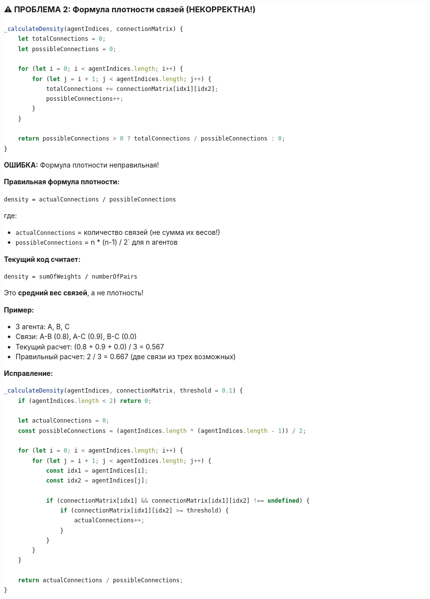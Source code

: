 ### ⚠️ ПРОБЛЕМА 2: Формула плотности связей (НЕКОРРЕКТНА!)

```javascript
_calculateDensity(agentIndices, connectionMatrix) {
    let totalConnections = 0;
    let possibleConnections = 0;
    
    for (let i = 0; i < agentIndices.length; i++) {
        for (let j = i + 1; j < agentIndices.length; j++) {
            totalConnections += connectionMatrix[idx1][idx2];
            possibleConnections++;
        }
    }
    
    return possibleConnections > 0 ? totalConnections / possibleConnections : 0;
}
```

**ОШИБКА:** Формула плотности неправильная!

**Правильная формула плотности:**
```
density = actualConnections / possibleConnections
```

где:
- `actualConnections` = количество связей (не сумма их весов!)
- `possibleConnections` = n * (n-1) / 2` для n агентов

**Текущий код считает:**
```
density = sumOfWeights / numberOfPairs
```

Это **средний вес связей**, а не плотность!

**Пример:**
- 3 агента: A, B, C
- Связи: A-B (0.8), A-C (0.9), B-C (0.0)
- Текущий расчет: (0.8 + 0.9 + 0.0) / 3 = 0.567
- Правильный расчет: 2 / 3 = 0.667 (две связи из трех возможных)

**Исправление:**
```javascript
_calculateDensity(agentIndices, connectionMatrix, threshold = 0.1) {
    if (agentIndices.length < 2) return 0;
    
    let actualConnections = 0;
    const possibleConnections = (agentIndices.length * (agentIndices.length - 1)) / 2;
    
    for (let i = 0; i < agentIndices.length; i++) {
        for (let j = i + 1; j < agentIndices.length; j++) {
            const idx1 = agentIndices[i];
            const idx2 = agentIndices[j];
            
            if (connectionMatrix[idx1] && connectionMatrix[idx1][idx2] !== undefined) {
                if (connectionMatrix[idx1][idx2] >= threshold) {
                    actualConnections++;
                }
            }
        }
    }
    
    return actualConnections / possibleConnections;
}
```
